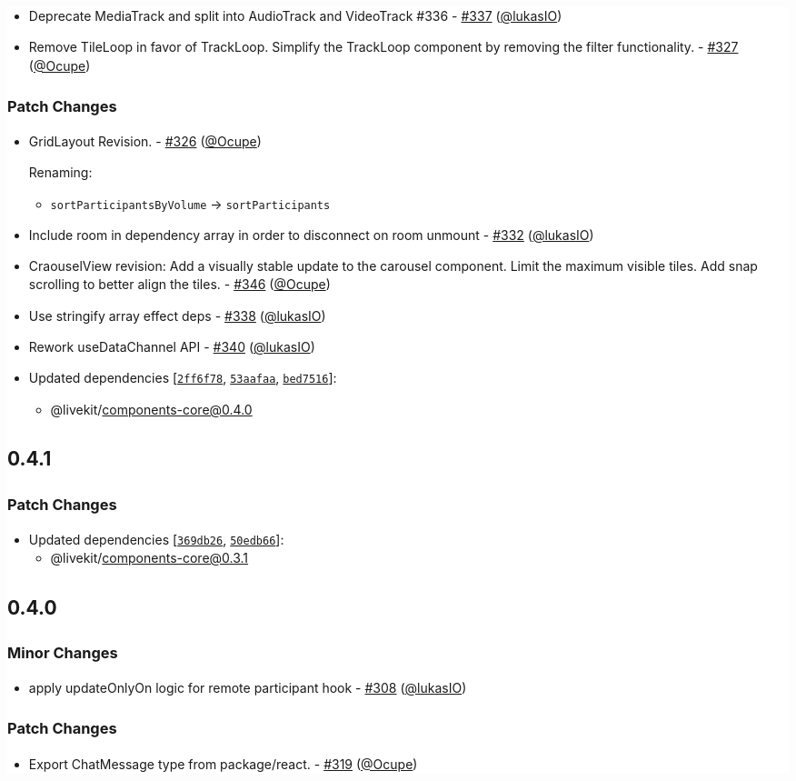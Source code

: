 - Deprecate MediaTrack and split into AudioTrack and VideoTrack #336 - [#337](https://github.com/livekit/components-js/pull/337) ([@lukasIO](https://github.com/lukasIO))

- Remove TileLoop in favor of TrackLoop. Simplify the TrackLoop component by removing the filter functionality. - [#327](https://github.com/livekit/components-js/pull/327) ([@Ocupe](https://github.com/Ocupe))

### Patch Changes

- GridLayout Revision. - [#326](https://github.com/livekit/components-js/pull/326) ([@Ocupe](https://github.com/Ocupe))

  Renaming:

  - `sortParticipantsByVolume` -> `sortParticipants`

- Include room in dependency array in order to disconnect on room unmount - [#332](https://github.com/livekit/components-js/pull/332) ([@lukasIO](https://github.com/lukasIO))

- CraouselView revision: Add a visually stable update to the carousel component. Limit the maximum visible tiles. Add snap scrolling to better align the tiles. - [#346](https://github.com/livekit/components-js/pull/346) ([@Ocupe](https://github.com/Ocupe))

- Use stringify array effect deps - [#338](https://github.com/livekit/components-js/pull/338) ([@lukasIO](https://github.com/lukasIO))

- Rework useDataChannel API - [#340](https://github.com/livekit/components-js/pull/340) ([@lukasIO](https://github.com/lukasIO))

- Updated dependencies [[`2ff6f78`](https://github.com/livekit/components-js/commit/2ff6f78edbc186cb63d353ae2ae688d3317976c8), [`53aafaa`](https://github.com/livekit/components-js/commit/53aafaaba03c6cfe403555e3b01db374b7bcd14c), [`bed7516`](https://github.com/livekit/components-js/commit/bed7516196df8d59d7b464ca524a831a7d3b6351)]:
  - @livekit/components-core@0.4.0

## 0.4.1

### Patch Changes

- Updated dependencies [[`369db26`](https://github.com/livekit/components-js/commit/369db26143c06d449d9c698dd6b82ba9a7f29122), [`50edb66`](https://github.com/livekit/components-js/commit/50edb6698de4f70a04b2d6b75f6ef566da3fa6fb)]:
  - @livekit/components-core@0.3.1

## 0.4.0

### Minor Changes

- apply updateOnlyOn logic for remote participant hook - [#308](https://github.com/livekit/components-js/pull/308) ([@lukasIO](https://github.com/lukasIO))

### Patch Changes

- Export ChatMessage type from package/react. - [#319](https://github.com/livekit/components-js/pull/319) ([@Ocupe](https://github.com/Ocupe))
